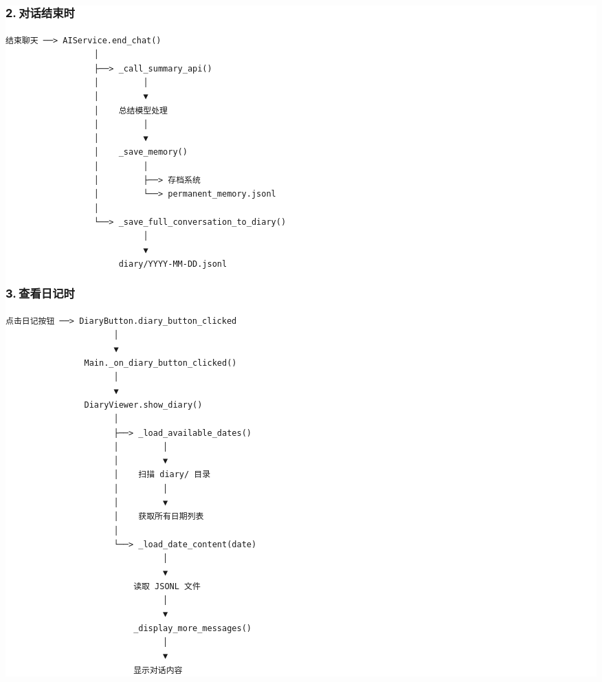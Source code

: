 ### 2. 对话结束时
```
结束聊天 ──> AIService.end_chat()
                  │
                  ├──> _call_summary_api()
                  │         │
                  │         ▼
                  │    总结模型处理
                  │         │
                  │         ▼
                  │    _save_memory()
                  │         │
                  │         ├──> 存档系统
                  │         └──> permanent_memory.jsonl
                  │
                  └──> _save_full_conversation_to_diary()
                            │
                            ▼
                       diary/YYYY-MM-DD.jsonl
```

### 3. 查看日记时
```
点击日记按钮 ──> DiaryButton.diary_button_clicked
                      │
                      ▼
                Main._on_diary_button_clicked()
                      │
                      ▼
                DiaryViewer.show_diary()
                      │
                      ├──> _load_available_dates()
                      │         │
                      │         ▼
                      │    扫描 diary/ 目录
                      │         │
                      │         ▼
                      │    获取所有日期列表
                      │
                      └──> _load_date_content(date)
                                │
                                ▼
                          读取 JSONL 文件
                                │
                                ▼
                          _display_more_messages()
                                │
                                ▼
                          显示对话内容
```
